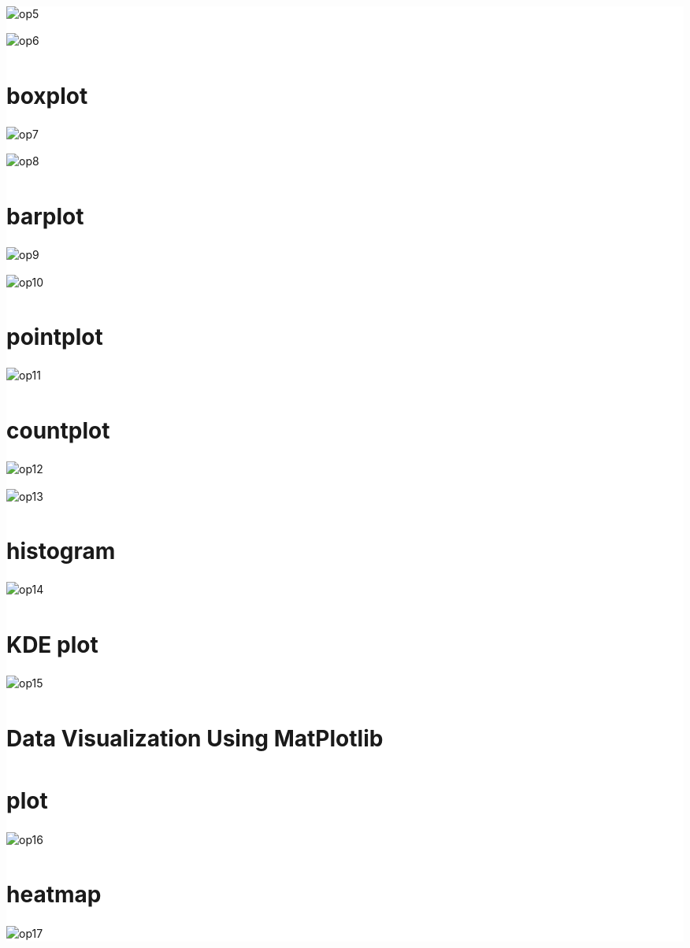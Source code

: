 ![op5](https://user-images.githubusercontent.com/95342910/172289849-5da49952-5f48-4372-9150-72df389106e6.png)

![op6](https://user-images.githubusercontent.com/95342910/172289908-5dc6ce9f-f487-49a0-8e83-26277816c752.png)

# boxplot
![op7](https://user-images.githubusercontent.com/95342910/172289967-a8922dd9-32f3-48b5-8054-20cc243a7b82.png)

![op8](https://user-images.githubusercontent.com/95342910/172289980-73beb0b4-7907-43c0-883d-f2fc4b02f426.png)

# barplot
![op9](https://user-images.githubusercontent.com/95342910/172290237-d5ee73a8-64b6-4b20-bd69-d3f78517e53b.png)

![op10](https://user-images.githubusercontent.com/95342910/172290254-006c907f-f12a-408b-b236-ea54d86cc14f.png)

# pointplot
![op11](https://user-images.githubusercontent.com/95342910/172290303-4462e6e4-44e3-427a-881d-807c1bb786ef.png)

# countplot
![op12](https://user-images.githubusercontent.com/95342910/172290443-6f971744-7bb5-4dea-a788-97789e698591.png)

![op13](https://user-images.githubusercontent.com/95342910/172290470-77b9964a-56f6-4c29-b8cf-7ecc2cb45c49.png)

# histogram
![op14](https://user-images.githubusercontent.com/95342910/172290520-03217c60-7958-4c1a-8c42-900b4e583410.png)

# KDE plot
![op15](https://user-images.githubusercontent.com/95342910/172290582-01285b96-8813-49a0-ba65-26c3e54df784.png)

# Data Visualization Using MatPlotlib
# plot
![op16](https://user-images.githubusercontent.com/95342910/172290682-17e0b693-42d2-4f9c-9273-7fd5eb27f1f1.png)

# heatmap
![op17](https://user-images.githubusercontent.com/95342910/172290768-a429d7c9-39c5-4980-ba4c-bb73150374c4.png)
